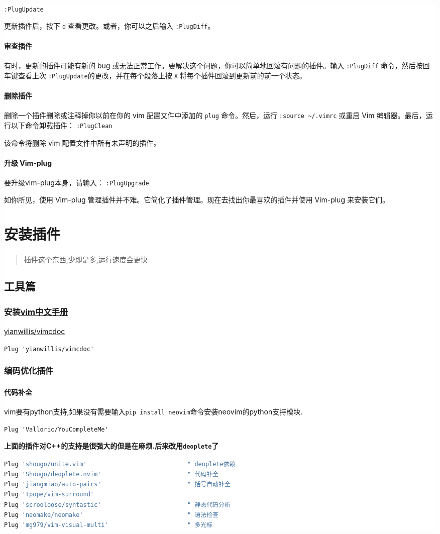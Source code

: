 ```vim
:PlugUpdate
```

更新插件后，按下 `d` 查看更改。或者，你可以之后输入 `:PlugDiff`。

#### 审查插件

有时，更新的插件可能有新的 bug 或无法正常工作。要解决这个问题，你可以简单地回滚有问题的插件。输入 `:PlugDiff` 命令，然后按回车键查看上次 `:PlugUpdate`的更改，并在每个段落上按 `X` 将每个插件回滚到更新前的前一个状态。

#### 删除插件

删除一个插件删除或注释掉你以前在你的 vim 配置文件中添加的 `plug` 命令。然后，运行 `:source ~/.vimrc` 或重启 Vim 编辑器。最后，运行以下命令卸载插件：
 `:PlugClean`

该命令将删除 vim 配置文件中所有未声明的插件。

#### 升级 Vim-plug

要升级vim-plug本身，请输入：
 `:PlugUpgrade`

如你所见，使用 Vim-plug 管理插件并不难。它简化了插件管理。现在去找出你最喜欢的插件并使用 Vim-plug 来安装它们。

# 安装插件

> 插件这个东西,少即是多,运行速度会更快

## 工具篇

### 安装[vim中文手册](https://github.com/yianwillis/vimcdoc)

[yianwillis/vimcdoc](https://github.com/yianwillis/vimcdoc)

`Plug 'yianwillis/vimcdoc'`

### 编码优化插件

#### 代码补全

vim要有python支持,如果没有需要输入`pip install neovim`命令安装neovim的python支持模块.

`Plug 'Valloric/YouCompleteMe'`

**上面的插件对C++的支持是很强大的但是在麻烦.后来改用`deoplete`了**

```typescript
Plug 'shougo/unite.vim'                            " deoplete依赖
Plug 'Shougo/deoplete.nvim'                        " 代码补全
Plug 'jiangmiao/auto-pairs'                        " 括号自动补全
Plug 'tpope/vim-surround'
Plug 'scrooloose/syntastic'                        " 静态代码分析
Plug 'neomake/neomake'                             " 语法检查
Plug 'mg979/vim-visual-multi'                      " 多光标 
```

